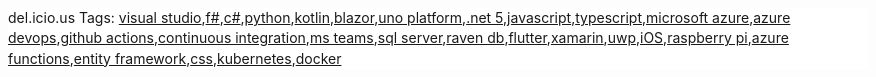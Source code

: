 

<div class="wlWriterEditableSmartContent" id="scid:77ECF5F8-D252-44F5-B4EB-D463C5396A79:b450b38e-bd82-43a5-8d69-564c23eec917" style="margin: 0px; padding: 0px; float: none; display: inline;">
  del.icio.us Tags: <a href="http://del.icio.us/popular/visual+studio" rel="tag">visual studio</a>,<a href="http://del.icio.us/popular/f%23" rel="tag">f#</a>,<a href="http://del.icio.us/popular/c%23" rel="tag">c#</a>,<a href="http://del.icio.us/popular/python" rel="tag">python</a>,<a href="http://del.icio.us/popular/kotlin" rel="tag">kotlin</a>,<a href="http://del.icio.us/popular/blazor" rel="tag">blazor</a>,<a href="http://del.icio.us/popular/uno+platform" rel="tag">uno platform</a>,<a href="http://del.icio.us/popular/.net+5" rel="tag">.net 5</a>,<a href="http://del.icio.us/popular/javascript" rel="tag">javascript</a>,<a href="http://del.icio.us/popular/typescript" rel="tag">typescript</a>,<a href="http://del.icio.us/popular/microsoft+azure" rel="tag">microsoft azure</a>,<a href="http://del.icio.us/popular/azure+devops" rel="tag">azure devops</a>,<a href="http://del.icio.us/popular/github+actions" rel="tag">github actions</a>,<a href="http://del.icio.us/popular/continuous+integration" rel="tag">continuous integration</a>,<a href="http://del.icio.us/popular/ms+teams" rel="tag">ms teams</a>,<a href="http://del.icio.us/popular/sql+server" rel="tag">sql server</a>,<a href="http://del.icio.us/popular/raven+db" rel="tag">raven db</a>,<a href="http://del.icio.us/popular/flutter" rel="tag">flutter</a>,<a href="http://del.icio.us/popular/xamarin" rel="tag">xamarin</a>,<a href="http://del.icio.us/popular/uwp" rel="tag">uwp</a>,<a href="http://del.icio.us/popular/iOS" rel="tag">iOS</a>,<a href="http://del.icio.us/popular/raspberry+pi" rel="tag">raspberry pi</a>,<a href="http://del.icio.us/popular/azure+functions" rel="tag">azure functions</a>,<a href="http://del.icio.us/popular/entity+framework" rel="tag">entity framework</a>,<a href="http://del.icio.us/popular/css" rel="tag">css</a>,<a href="http://del.icio.us/popular/kubernetes" rel="tag">kubernetes</a>,<a href="http://del.icio.us/popular/docker" rel="tag">docker</a>
</div>